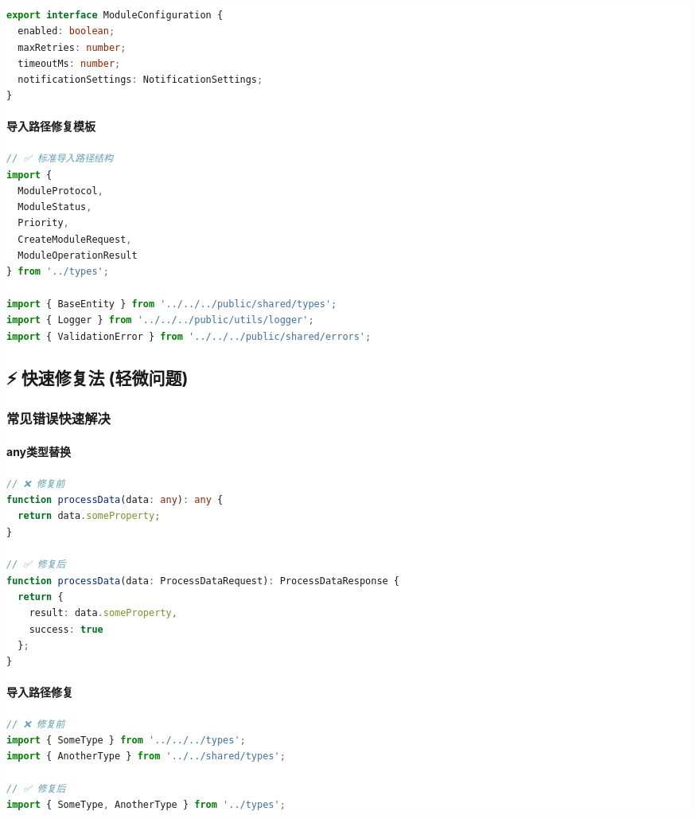 ```typescript
export interface ModuleConfiguration {
  enabled: boolean;
  maxRetries: number;
  timeoutMs: number;
  notificationSettings: NotificationSettings;
}
```

#### **导入路径修复模板**
```typescript
// ✅ 标准导入路径结构
import { 
  ModuleProtocol,
  ModuleStatus,
  Priority,
  CreateModuleRequest,
  ModuleOperationResult 
} from '../types';

import { BaseEntity } from '../../../public/shared/types';
import { Logger } from '../../../public/utils/logger';
import { ValidationError } from '../../../public/shared/errors';
```

## ⚡ **快速修复法 (轻微问题)**

### **常见错误快速解决**

#### **any类型替换**
```typescript
// ❌ 修复前
function processData(data: any): any {
  return data.someProperty;
}

// ✅ 修复后
function processData(data: ProcessDataRequest): ProcessDataResponse {
  return {
    result: data.someProperty,
    success: true
  };
}
```

#### **导入路径修复**
```typescript
// ❌ 修复前
import { SomeType } from '../../../types';
import { AnotherType } from '../../shared/types';

// ✅ 修复后
import { SomeType, AnotherType } from '../types';
```
